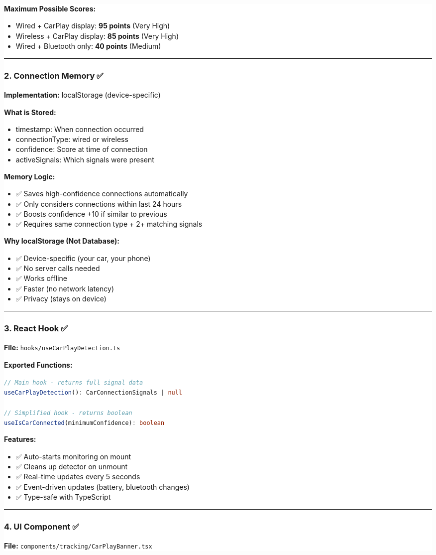 **Maximum Possible Scores:**
- Wired + CarPlay display: **95 points** (Very High)
- Wireless + CarPlay display: **85 points** (Very High)
- Wired + Bluetooth only: **40 points** (Medium)

---

### **2. Connection Memory** ✅
**Implementation:** localStorage (device-specific)

**What is Stored:**
- timestamp: When connection occurred
- connectionType: wired or wireless
- confidence: Score at time of connection
- activeSignals: Which signals were present

**Memory Logic:**
- ✅ Saves high-confidence connections automatically
- ✅ Only considers connections within last 24 hours
- ✅ Boosts confidence +10 if similar to previous
- ✅ Requires same connection type + 2+ matching signals

**Why localStorage (Not Database):**
- ✅ Device-specific (your car, your phone)
- ✅ No server calls needed
- ✅ Works offline
- ✅ Faster (no network latency)
- ✅ Privacy (stays on device)

---

### **3. React Hook** ✅
**File:** `hooks/useCarPlayDetection.ts`

**Exported Functions:**
```typescript
// Main hook - returns full signal data
useCarPlayDetection(): CarConnectionSignals | null

// Simplified hook - returns boolean
useIsCarConnected(minimumConfidence): boolean
```

**Features:**
- ✅ Auto-starts monitoring on mount
- ✅ Cleans up detector on unmount
- ✅ Real-time updates every 5 seconds
- ✅ Event-driven updates (battery, bluetooth changes)
- ✅ Type-safe with TypeScript

---

### **4. UI Component** ✅
**File:** `components/tracking/CarPlayBanner.tsx`
